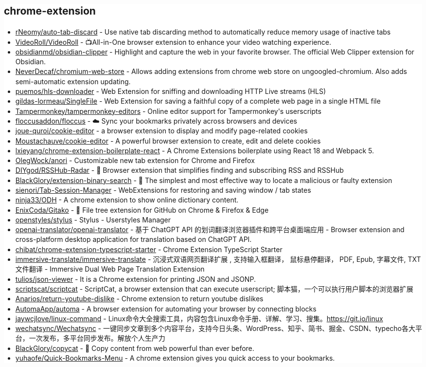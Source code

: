 ## chrome-extension 

- [rNeomy/auto-tab-discard](https://github.com/rNeomy/auto-tab-discard) - Use native tab discarding method to automatically reduce memory usage of inactive tabs
- [VideoRoll/VideoRoll](https://github.com/VideoRoll/VideoRoll) - 📺All-in-One browser extension to enhance your video watching experience.
- [obsidianmd/obsidian-clipper](https://github.com/obsidianmd/obsidian-clipper) - Highlight and capture the web in your favorite browser. The official Web Clipper extension for Obsidian.
- [NeverDecaf/chromium-web-store](https://github.com/NeverDecaf/chromium-web-store) - Allows adding extensions from chrome web store on ungoogled-chromium. Also adds semi-automatic extension updating.
- [puemos/hls-downloader](https://github.com/puemos/hls-downloader) - Web Extension for sniffing and downloading HTTP Live streams (HLS)
- [gildas-lormeau/SingleFile](https://github.com/gildas-lormeau/SingleFile) - Web Extension for saving a faithful copy of a complete web page in a single HTML file
- [Tampermonkey/tampermonkey-editors](https://github.com/Tampermonkey/tampermonkey-editors) - Online editor support for Tampermonkey's userscripts
- [floccusaddon/floccus](https://github.com/floccusaddon/floccus) - :cloud: Sync your bookmarks privately across browsers and devices
- [joue-quroi/cookie-editor](https://github.com/joue-quroi/cookie-editor) - a browser extension to display and modify page-related cookies
- [Moustachauve/cookie-editor](https://github.com/Moustachauve/cookie-editor) - A powerful browser extension to create, edit and delete cookies
- [lxieyang/chrome-extension-boilerplate-react](https://github.com/lxieyang/chrome-extension-boilerplate-react) - A Chrome Extensions boilerplate using React 18 and Webpack 5.
- [OlegWock/anori](https://github.com/OlegWock/anori) - Customizable new tab extension for Chrome and Firefox
- [DIYgod/RSSHub-Radar](https://github.com/DIYgod/RSSHub-Radar) - 🧡 Browser extension that simplifies finding and subscribing RSS and RSSHub
- [BlackGlory/extension-binary-search](https://github.com/BlackGlory/extension-binary-search) - 🌳 The simplest and most effective way to locate a malicious or faulty extension
- [sienori/Tab-Session-Manager](https://github.com/sienori/Tab-Session-Manager) - WebExtensions for restoring and saving window / tab states
- [ninja33/ODH](https://github.com/ninja33/ODH) - A chrome extension to show online dictionary content.
- [EnixCoda/Gitako](https://github.com/EnixCoda/Gitako) - 🐙 File tree extension for GitHub on Chrome & Firefox & Edge
- [openstyles/stylus](https://github.com/openstyles/stylus) - Stylus - Userstyles Manager
- [openai-translator/openai-translator](https://github.com/openai-translator/openai-translator) - 基于 ChatGPT API 的划词翻译浏览器插件和跨平台桌面端应用    -    Browser extension and cross-platform desktop application for translation based on ChatGPT API.
- [chibat/chrome-extension-typescript-starter](https://github.com/chibat/chrome-extension-typescript-starter) - Chrome Extension TypeScript Starter
- [immersive-translate/immersive-translate](https://github.com/immersive-translate/immersive-translate) - 沉浸式双语网页翻译扩展 , 支持输入框翻译， 鼠标悬停翻译， PDF, Epub, 字幕文件, TXT 文件翻译 - Immersive Dual Web Page Translation Extension
- [tulios/json-viewer](https://github.com/tulios/json-viewer) - It is a Chrome extension for printing JSON and JSONP.
- [scriptscat/scriptcat](https://github.com/scriptscat/scriptcat) - ScriptCat, a browser extension that can execute userscript; 脚本猫，一个可以执行用户脚本的浏览器扩展
- [Anarios/return-youtube-dislike](https://github.com/Anarios/return-youtube-dislike) - Chrome extension to return youtube dislikes
- [AutomaApp/automa](https://github.com/AutomaApp/automa) - A browser extension for automating your browser by connecting blocks
- [jaywcjlove/linux-command](https://github.com/jaywcjlove/linux-command) - Linux命令大全搜索工具，内容包含Linux命令手册、详解、学习、搜集。https://git.io/linux
- [wechatsync/Wechatsync](https://github.com/wechatsync/Wechatsync) - 一键同步文章到多个内容平台，支持今日头条、WordPress、知乎、简书、掘金、CSDN、typecho各大平台，一次发布，多平台同步发布。解放个人生产力
- [BlackGlory/copycat](https://github.com/BlackGlory/copycat) - 🌳 Copy content from web powerful than ever before.
- [yuhaofe/Quick-Bookmarks-Menu](https://github.com/yuhaofe/Quick-Bookmarks-Menu) - A chrome extension gives you quick access to your bookmarks.